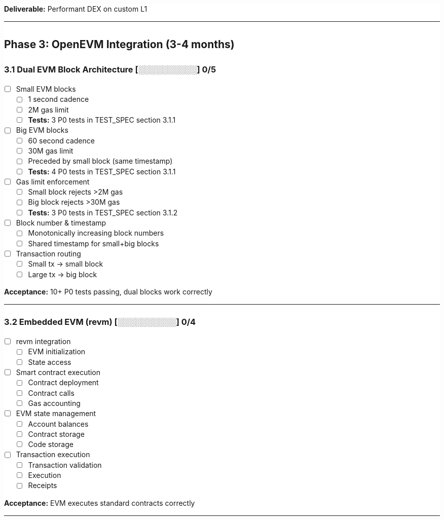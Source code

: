 **Deliverable:** Performant DEX on custom L1

---

## **Phase 3: OpenEVM Integration** (3-4 months)

### **3.1 Dual EVM Block Architecture** [░░░░░░░░░░] 0/5

- [ ] Small EVM blocks
  - [ ] 1 second cadence
  - [ ] 2M gas limit
  - [ ] **Tests:** 3 P0 tests in TEST_SPEC section 3.1.1
- [ ] Big EVM blocks
  - [ ] 60 second cadence
  - [ ] 30M gas limit
  - [ ] Preceded by small block (same timestamp)
  - [ ] **Tests:** 4 P0 tests in TEST_SPEC section 3.1.1
- [ ] Gas limit enforcement
  - [ ] Small block rejects >2M gas
  - [ ] Big block rejects >30M gas
  - [ ] **Tests:** 3 P0 tests in TEST_SPEC section 3.1.2
- [ ] Block number & timestamp
  - [ ] Monotonically increasing block numbers
  - [ ] Shared timestamp for small+big blocks
- [ ] Transaction routing
  - [ ] Small tx → small block
  - [ ] Large tx → big block

**Acceptance:** 10+ P0 tests passing, dual blocks work correctly

---

### **3.2 Embedded EVM (revm)** [░░░░░░░░░░] 0/4

- [ ] revm integration
  - [ ] EVM initialization
  - [ ] State access
- [ ] Smart contract execution
  - [ ] Contract deployment
  - [ ] Contract calls
  - [ ] Gas accounting
- [ ] EVM state management
  - [ ] Account balances
  - [ ] Contract storage
  - [ ] Code storage
- [ ] Transaction execution
  - [ ] Transaction validation
  - [ ] Execution
  - [ ] Receipts

**Acceptance:** EVM executes standard contracts correctly

---
